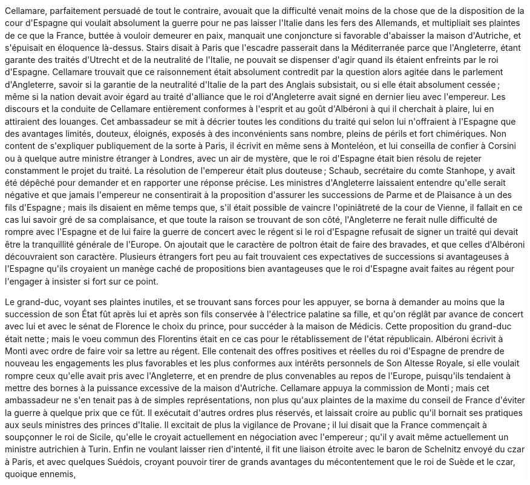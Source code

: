 Cellamare, parfaitement persuadé de tout le contraire, avouait que la
difficulté venait moins de la chose que de la disposition de la cour d'Espagne
qui voulait absolument la guerre pour ne pas laisser l'Italie dans les fers
des Allemands, et multipliait ses plaintes de ce que la France, buttée à
vouloir demeurer en paix, manquait une conjoncture si favorable d'abaisser la
maison d'Autriche, et s'épuisait en éloquence là-dessus. Stairs disait à Paris
que l'escadre passerait dans la Méditerranée parce que l'Angleterre, étant
garante des traités d'Utrecht et de la neutralité de l'Italie, ne pouvait se
dispenser d'agir quand ils étaient enfreints par le roi d'Espagne. Cellamare
trouvait que ce raisonnement était absolument contredit par la question alors
agitée dans le parlement d'Angleterre, savoir si la garantie de la neutralité
d'Italie de la part des Anglais subsistait, ou si elle était absolument
cessée ; même si la nation devait avoir égard au traité d'alliance que le roi
d'Angleterre avait signé en dernier lieu avec l'empereur. Les discours et la
conduite de Cellamare entièrement conformes à l'esprit et au goût d'Albéroni à
qui il cherchait à plaire, lui en attiraient des louanges. Cet ambassadeur se
mit à décrier toutes les conditions du traité qui selon lui n'offraient à
l'Espagne que des avantages limités, douteux, éloignés, exposés à des
inconvénients sans nombre, pleins de périls et fort chimériques. Non content
de s'expliquer publiquement de la sorte à Paris, il écrivit en même sens à
Monteléon, et lui conseilla de confier à Corsini ou à quelque autre ministre
étranger à Londres, avec un air de mystère, que le roi d'Espagne était bien
résolu de rejeter constamment le projet du traité. La résolution de l'empereur
était plus douteuse ; Schaub, secrétaire du comte Stanhope, y avait été dépêché
pour demander et en rapporter une réponse précise. Les ministres d'Angleterre
laissaient entendre qu'elle serait négative et que jamais l'empereur ne
consentirait à la proposition d'assurer les successions de Parme et de
Plaisance à un des fils d'Espagne ; mais ils disaient en même temps que, s'il
était possible de vaincre l'opiniâtreté de la cour de Vienne, il fallait en ce
cas lui savoir gré de sa complaisance, et que toute la raison se trouvant de
son côté, l'Angleterre ne ferait nulle difficulté de rompre avec l'Espagne et
de lui faire la guerre de concert avec le régent si le roi d'Espagne refusait
de signer un traité qui devait être la tranquillité générale de l'Europe. On
ajoutait que le caractère de poltron était de faire des bravades, et que
celles d'Albéroni découvraient son caractère. Plusieurs étrangers fort peu au
fait trouvaient ces expectatives de successions si avantageuses à l'Espagne
qu'ils croyaient un manège caché de propositions bien avantageuses que le roi
d'Espagne avait faites au régent pour l'engager à insister si fort sur ce
point.

Le grand-duc, voyant ses plaintes inutiles, et se trouvant sans forces pour
les appuyer, se borna à demander au moins que la succession de son État fût
après lui et après son fils conservée à l'électrice palatine sa fille, et
qu'on réglât par avance de concert avec lui et avec le sénat de Florence le
choix du prince, pour succéder à la maison de Médicis. Cette proposition du
grand-duc était nette ; mais le voeu commun des Florentins était en ce cas pour
le rétablissement de l'état républicain. Albéroni écrivit à Monti avec ordre
de faire voir sa lettre au régent. Elle contenait des offres positives et
réelles du roi d'Espagne de prendre de nouveau les engagements les plus
favorables et les plus conformes aux intérêts personnels de Son Altesse
Royale, si elle voulait rompre ceux qu'elle avait pris avec l'Angleterre, et
en prendre de plus convenables au repos de l'Europe, puisqu'ils tendaient à
mettre des bornes à la puissance excessive de la maison d'Autriche. Cellamare
appuya la commission de Monti ; mais cet ambassadeur ne s'en tenait pas à de
simples représentations, non plus qu'aux plaintes de la maxime du conseil de
France d'éviter la guerre à quelque prix que ce fût. Il exécutait d'autres
ordres plus réservés, et laissait croire au public qu'il bornait ses pratiques
aux seuls ministres des princes d'Italie. Il excitait de plus la vigilance de
Provane ; il lui disait que la France commençait à soupçonner le roi de Sicile,
qu'elle le croyait actuellement en négociation avec l'empereur ; qu'il y avait
même actuellement un ministre autrichien à Turin. Enfin ne voulant laisser
rien d'intenté, il fit une liaison étroite avec le baron de Schelnitz envoyé
du czar à Paris, et avec quelques Suédois, croyant pouvoir tirer de grands
avantages du mécontentement que le roi de Suède et le czar, quoique ennemis,
